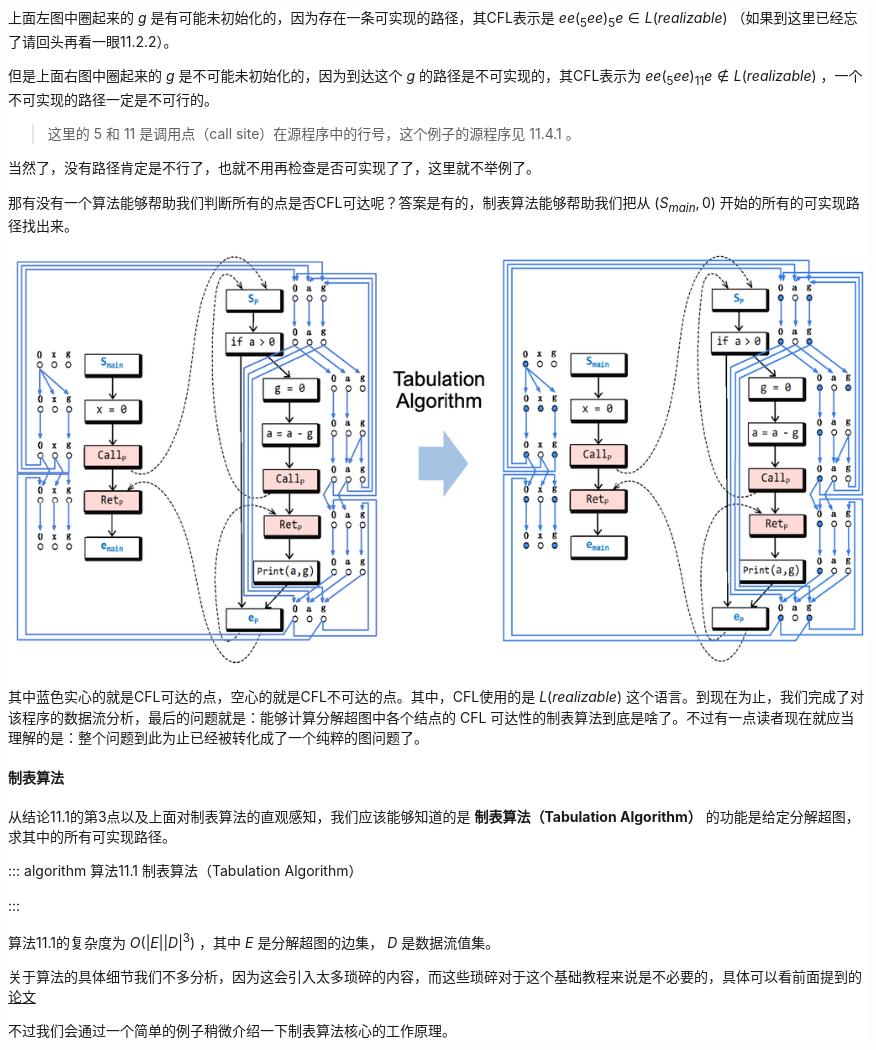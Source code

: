 上面左图中圈起来的 $g$ 是有可能未初始化的，因为存在一条可实现的路径，其CFL表示是 $ee(_5ee)_5e \in L(realizable)$ （如果到这里已经忘了请回头再看一眼11.2.2）。 

但是上面右图中圈起来的 $g$ 是不可能未初始化的，因为到达这个 $g$ 的路径是不可实现的，其CFL表示为 $ee(_5ee)_{11}e \notin L(realizable)$ ，一个不可实现的路径一定是不可行的。

> 这里的 $5$ 和 $11$ 是调用点（call site）在源程序中的行号，这个例子的源程序见 11.4.1 。

当然了，没有路径肯定是不行了，也就不用再检查是否可实现了了，这里就不举例了。

那有没有一个算法能够帮助我们判断所有的点是否CFL可达呢？答案是有的，制表算法能够帮助我们把从 $(S_{main}, 0)$ 开始的所有的可实现路径找出来。

<p style="text-align:center"><img src="./alg-res.png" alt="alg-res" style="zoom:100%;"/></p>

其中蓝色实心的就是CFL可达的点，空心的就是CFL不可达的点。其中，CFL使用的是 $L(realizable)$ 这个语言。到现在为止，我们完成了对该程序的数据流分析，最后的问题就是：能够计算分解超图中各个结点的 CFL 可达性的制表算法到底是啥了。不过有一点读者现在就应当理解的是：整个问题到此为止已经被转化成了一个纯粹的图问题了。

#### 制表算法

从结论11.1的第3点以及上面对制表算法的直观感知，我们应该能够知道的是 **制表算法（Tabulation Algorithm）** 的功能是给定分解超图，求其中的所有可实现路径。

::: algorithm 算法11.1 制表算法（Tabulation Algorithm）

<iframe src="/posts/StaticAnalytics/11-ifds/tb-alg.html" frameborder="no" border="0" marginwidth="0" width="100%" height="1100px" marginheight="0" scrolling="auto" style="box-shadow: none;"></iframe>

:::


算法11.1的复杂度为 $O(|E||D|^3)$ ，其中 $E$ 是分解超图的边集， $D$ 是数据流值集。

关于算法的具体细节我们不多分析，因为这会引入太多琐碎的内容，而这些琐碎对于这个基础教程来说是不必要的，具体可以看前面提到的[论文](https://www.csa.iisc.ac.in/~raghavan/CleanedPav2011/idfs-popl95.pdf)

不过我们会通过一个简单的例子稍微介绍一下制表算法核心的工作原理。
